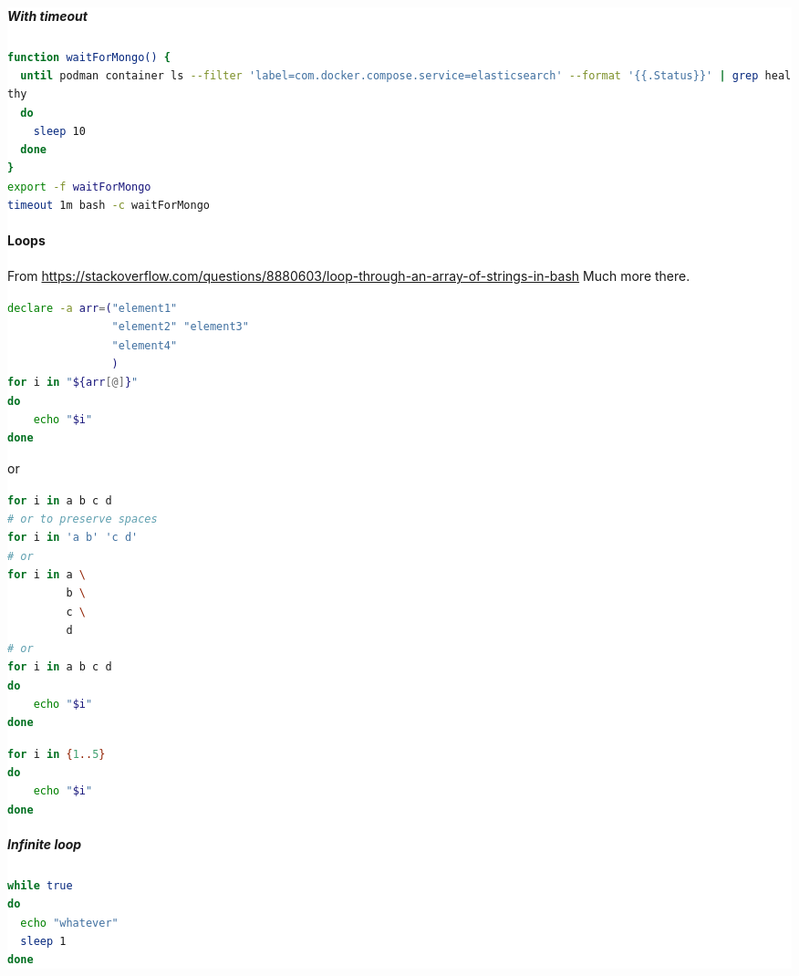 ##### With timeout
```sh
function waitForMongo() {
  until podman container ls --filter 'label=com.docker.compose.service=elasticsearch' --format '{{.Status}}' | grep healthy
  do
    sleep 10
  done
}
export -f waitForMongo
timeout 1m bash -c waitForMongo
```

#### Loops
From https://stackoverflow.com/questions/8880603/loop-through-an-array-of-strings-in-bash
Much more there.
```sh
declare -a arr=("element1"
                "element2" "element3"
                "element4"
                )
for i in "${arr[@]}"
do
    echo "$i"
done
```
or
```sh
for i in a b c d
# or to preserve spaces
for i in 'a b' 'c d'
# or
for i in a \
         b \
         c \
         d
# or
for i in a b c d
do
    echo "$i"
done
```
```sh
for i in {1..5}
do
    echo "$i"
done
```

##### Infinite loop
```sh
while true
do
  echo "whatever"
  sleep 1
done
```


[1]: https://stackoverflow.com/a/39549585